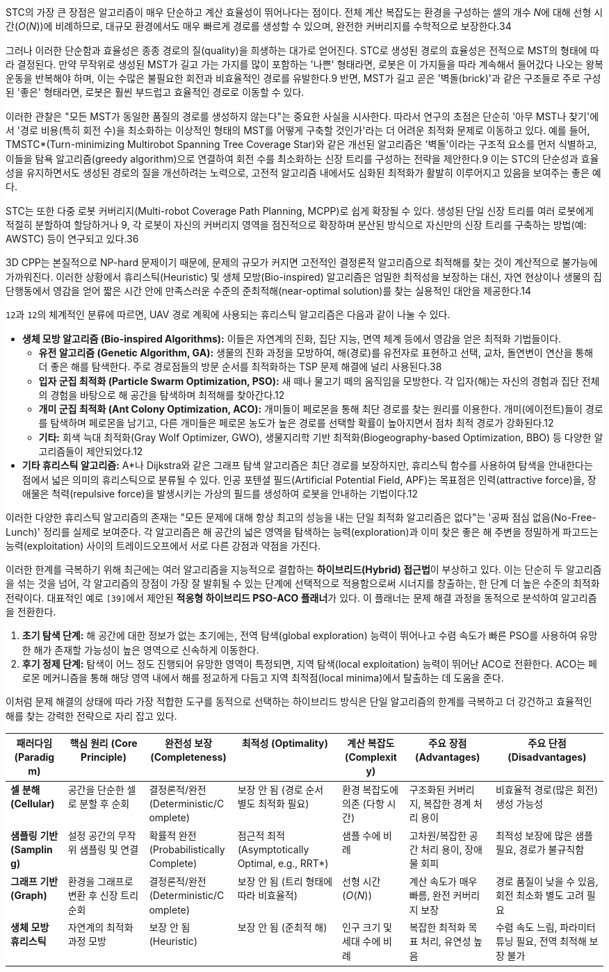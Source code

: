 STC의 가장 큰 장점은 알고리즘이 매우 단순하고 계산 효율성이 뛰어나다는 점이다. 전체 계산 복잡도는 환경을 구성하는 셀의 개수 $N$에 대해 선형 시간($O(N)$)에 비례하므로, 대규모 환경에서도 매우 빠르게 경로를 생성할 수 있으며, 완전한 커버리지를 수학적으로 보장한다.34

그러나 이러한 단순함과 효율성은 종종 경로의 질(quality)을 희생하는 대가로 얻어진다. STC로 생성된 경로의 효율성은 전적으로 MST의 형태에 따라 결정된다. 만약 무작위로 생성된 MST가 길고 가는 가지를 많이 포함하는 '나쁜' 형태라면, 로봇은 이 가지들을 따라 계속해서 들어갔다 나오는 왕복 운동을 반복해야 하며, 이는 수많은 불필요한 회전과 비효율적인 경로를 유발한다.9 반면, MST가 길고 곧은 '벽돌(brick)'과 같은 구조들로 주로 구성된 '좋은' 형태라면, 로봇은 훨씬 부드럽고 효율적인 경로로 이동할 수 있다.

이러한 관찰은 "모든 MST가 동일한 품질의 경로를 생성하지 않는다"는 중요한 사실을 시사한다. 따라서 연구의 초점은 단순히 '아무 MST나 찾기'에서 '경로 비용(특히 회전 수)을 최소화하는 이상적인 형태의 MST를 어떻게 구축할 것인가'라는 더 어려운 최적화 문제로 이동하고 있다. 예를 들어, TMSTC*(Turn-minimizing Multirobot Spanning Tree Coverage Star)와 같은 개선된 알고리즘은 '벽돌'이라는 구조적 요소를 먼저 식별하고, 이들을 탐욕 알고리즘(greedy algorithm)으로 연결하여 회전 수를 최소화하는 신장 트리를 구성하는 전략을 제안한다.9 이는 STC의 단순성과 효율성을 유지하면서도 생성된 경로의 질을 개선하려는 노력으로, 고전적 알고리즘 내에서도 심화된 최적화가 활발히 이루어지고 있음을 보여주는 좋은 예다.

STC는 또한 다중 로봇 커버리지(Multi-robot Coverage Path Planning, MCPP)로 쉽게 확장될 수 있다. 생성된 단일 신장 트리를 여러 로봇에게 적절히 분할하여 할당하거나 9, 각 로봇이 자신의 커버리지 영역을 점진적으로 확장하며 분산된 방식으로 자신만의 신장 트리를 구축하는 방법(예: AWSTC) 등이 연구되고 있다.36


3D CPP는 본질적으로 NP-hard 문제이기 때문에, 문제의 규모가 커지면 고전적인 결정론적 알고리즘으로 최적해를 찾는 것이 계산적으로 불가능에 가까워진다. 이러한 상황에서 휴리스틱(Heuristic) 및 생체 모방(Bio-inspired) 알고리즘은 엄밀한 최적성을 보장하는 대신, 자연 현상이나 생물의 집단행동에서 영감을 얻어 짧은 시간 안에 만족스러운 수준의 준최적해(near-optimal solution)를 찾는 실용적인 대안을 제공한다.14

`12`과 `12`의 체계적인 분류에 따르면, UAV 경로 계획에 사용되는 휴리스틱 알고리즘은 다음과 같이 나눌 수 있다.

- **생체 모방 알고리즘 (Bio-inspired Algorithms):** 이들은 자연계의 진화, 집단 지능, 면역 체계 등에서 영감을 얻은 최적화 기법들이다.
  - **유전 알고리즘 (Genetic Algorithm, GA):** 생물의 진화 과정을 모방하여, 해(경로)를 유전자로 표현하고 선택, 교차, 돌연변이 연산을 통해 더 좋은 해를 탐색한다. 주로 경로점들의 방문 순서를 최적화하는 TSP 문제 해결에 널리 사용된다.38
  - **입자 군집 최적화 (Particle Swarm Optimization, PSO):** 새 떼나 물고기 떼의 움직임을 모방한다. 각 입자(해)는 자신의 경험과 집단 전체의 경험을 바탕으로 해 공간을 탐색하며 최적해를 찾아간다.12
  - **개미 군집 최적화 (Ant Colony Optimization, ACO):** 개미들이 페로몬을 통해 최단 경로를 찾는 원리를 이용한다. 개미(에이전트)들이 경로를 탐색하며 페로몬을 남기고, 다른 개미들은 페로몬 농도가 높은 경로를 선택할 확률이 높아지면서 점차 최적 경로가 강화된다.12
  - **기타:** 회색 늑대 최적화(Gray Wolf Optimizer, GWO), 생물지리학 기반 최적화(Biogeography-based Optimization, BBO) 등 다양한 알고리즘들이 제안되었다.12
- **기타 휴리스틱 알고리즘:** A*나 Dijkstra와 같은 그래프 탐색 알고리즘은 최단 경로를 보장하지만, 휴리스틱 함수를 사용하여 탐색을 안내한다는 점에서 넓은 의미의 휴리스틱으로 분류될 수 있다. 인공 포텐셜 필드(Artificial Potential Field, APF)는 목표점은 인력(attractive force)을, 장애물은 척력(repulsive force)을 발생시키는 가상의 필드를 생성하여 로봇을 안내하는 기법이다.12

이러한 다양한 휴리스틱 알고리즘의 존재는 "모든 문제에 대해 항상 최고의 성능을 내는 단일 최적화 알고리즘은 없다"는 '공짜 점심 없음(No-Free-Lunch)' 정리를 실제로 보여준다. 각 알고리즘은 해 공간의 넓은 영역을 탐색하는 능력(exploration)과 이미 찾은 좋은 해 주변을 정밀하게 파고드는 능력(exploitation) 사이의 트레이드오프에서 서로 다른 강점과 약점을 가진다.

이러한 한계를 극복하기 위해 최근에는 여러 알고리즘을 지능적으로 결합하는 **하이브리드(Hybrid) 접근법**이 부상하고 있다. 이는 단순히 두 알고리즘을 섞는 것을 넘어, 각 알고리즘의 장점이 가장 잘 발휘될 수 있는 단계에 선택적으로 적용함으로써 시너지를 창출하는, 한 단계 더 높은 수준의 최적화 전략이다. 대표적인 예로 `[39]`에서 제안된 **적응형 하이브리드 PSO-ACO 플래너**가 있다. 이 플래너는 문제 해결 과정을 동적으로 분석하여 알고리즘을 전환한다.

1. **초기 탐색 단계:** 해 공간에 대한 정보가 없는 초기에는, 전역 탐색(global exploration) 능력이 뛰어나고 수렴 속도가 빠른 PSO를 사용하여 유망한 해가 존재할 가능성이 높은 영역으로 신속하게 이동한다.
2. **후기 정제 단계:** 탐색이 어느 정도 진행되어 유망한 영역이 특정되면, 지역 탐색(local exploitation) 능력이 뛰어난 ACO로 전환한다. ACO는 페로몬 메커니즘을 통해 해당 영역 내에서 해를 정교하게 다듬고 지역 최적점(local minima)에서 탈출하는 데 도움을 준다.

이처럼 문제 해결의 상태에 따라 가장 적합한 도구를 동적으로 선택하는 하이브리드 방식은 단일 알고리즘의 한계를 극복하고 더 강건하고 효율적인 해를 찾는 강력한 전략으로 자리 잡고 있다.


| 패러다임 (Paradigm)        | 핵심 원리 (Core Principle)             | 완전성 보장 (Completeness)               | 최적성 (Optimality)                              | 계산 복잡도 (Complexity)       | 주요 장점 (Advantages)                    | 주요 단점 (Disadvantages)                                 |
| -------------------------- | -------------------------------------- | ---------------------------------------- | ------------------------------------------------ | ------------------------------ | ----------------------------------------- | --------------------------------------------------------- |
| **셀 분해 (Cellular)**     | 공간을 단순한 셀로 분할 후 순회        | 결정론적/완전 (Deterministic/Complete)   | 보장 안 됨 (경로 순서 별도 최적화 필요)          | 환경 복잡도에 의존 (다항 시간) | 구조화된 커버리지, 복잡한 경계 처리 용이  | 비효율적 경로(많은 회전) 생성 가능성                      |
| **샘플링 기반 (Sampling)** | 설정 공간의 무작위 샘플링 및 연결      | 확률적 완전 (Probabilistically Complete) | 점근적 최적 (Asymptotically Optimal, e.g., RRT*) | 샘플 수에 비례                 | 고차원/복잡한 공간 처리 용이, 장애물 회피 | 최적성 보장에 많은 샘플 필요, 경로가 불규칙함             |
| **그래프 기반 (Graph)**    | 환경을 그래프로 변환 후 신장 트리 순회 | 결정론적/완전 (Deterministic/Complete)   | 보장 안 됨 (트리 형태에 따라 비효율적)           | 선형 시간 ($O(N)$)             | 계산 속도가 매우 빠름, 완전 커버리지 보장 | 경로 품질이 낮을 수 있음, 회전 최소화 별도 고려 필요      |
| **생체 모방 휴리스틱**     | 자연계의 최적화 과정 모방              | 보장 안 됨 (Heuristic)                   | 보장 안 됨 (준최적 해)                           | 인구 크기 및 세대 수에 비례    | 복잡한 최적화 목표 처리, 유연성 높음      | 수렴 속도 느림, 파라미터 튜닝 필요, 전역 최적해 보장 불가 |
